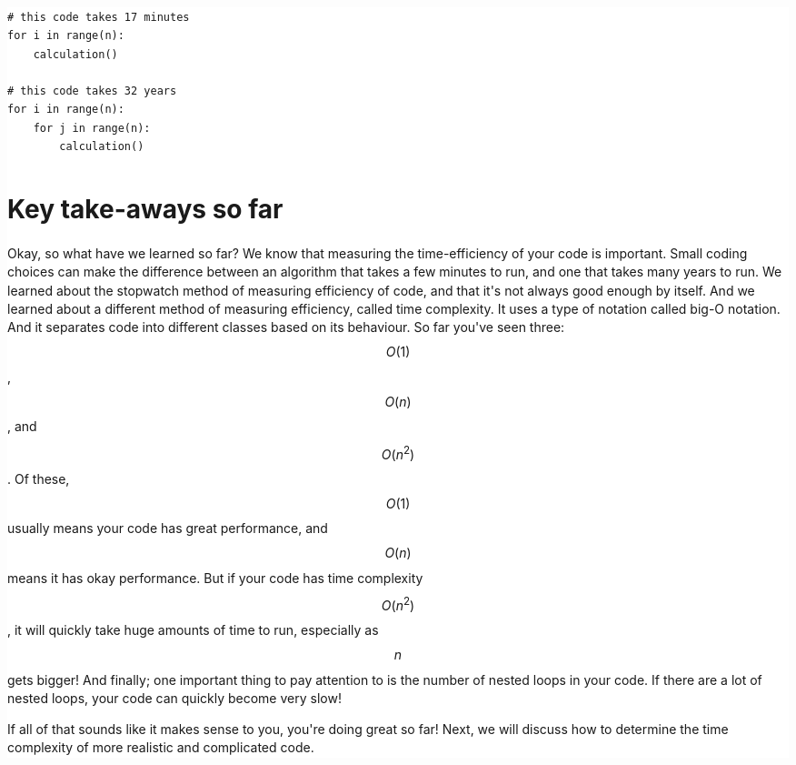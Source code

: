     # this code takes 17 minutes
    for i in range(n):
        calculation()

    # this code takes 32 years
    for i in range(n):
        for j in range(n):
            calculation()


# Key take-aways so far

Okay, so what have we learned so far? We know that measuring the time-efficiency of your code is important. Small coding choices can make the difference between an algorithm that takes a few minutes to run, and one that takes many years to run. We learned about the stopwatch method of measuring efficiency of code, and that it's not always good enough by itself. And we learned about a different method of measuring efficiency, called time complexity. It uses a type of notation called big-O notation. And it separates code into different classes based on its behaviour. So far you've seen three: $$O(1)$$, $$O(n)$$, and $$O(n^2)$$. Of these, $$O(1)$$ usually means your code has great performance, and $$O(n)$$ means it has okay performance. But if your code has time complexity $$O(n^2)$$, it will quickly take huge amounts of time to run, especially as $$n$$ gets bigger! And finally; one important thing to pay attention to is the number of nested loops in your code. If there are a lot of nested loops, your code can quickly become very slow!

If all of that sounds like it makes sense to you, you're doing great so far! Next, we will discuss how to determine the time complexity of more realistic and complicated code.

